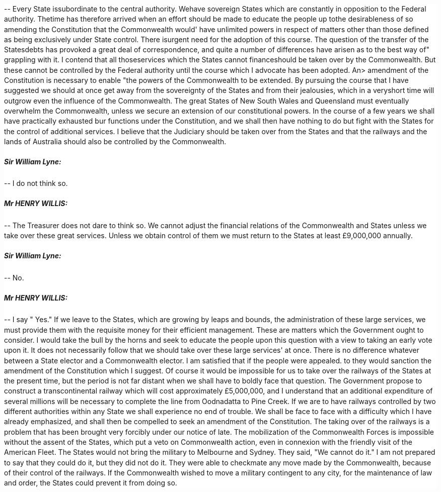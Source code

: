 -- Every State issubordinate to the central authority. Wehave sovereign States which are constantly in opposition to the Federal authority. Thetime has therefore arrived when an effort should be made to educate the people up tothe desirableness of so amending the Constitution that the Commonwealth would' have unlimited powers in respect of matters other than those defined as being exclusively under State control. There isurgent need for the adoption of this course. The question of the transfer of the Statesdebts has provoked a great deal of correspondence, and quite a number of differences have arisen as to the best way of" grappling with it. I contend that all thoseservices which the States cannot financeshould be taken over by the Commonwealth. But these cannot be controlled by the Federal authority until the course which I advocate has been adopted. An&gt;  amendment of the Constitution is necessary to enable "the powers of the Commonwealth to be extended. By pursuing the course that I have suggested we should at once get away from the sovereignty of the States and from their jealousies, which in a veryshort time will outgrow even the influence of the Commonwealth. The great States of New South Wales and Queensland must eventually overwhelm the Commonwealth, unless we secure an extension of our constitutional powers. In the course of a few years we shall have practically exhausted bur functions under the Constitution, and we shall then have nothing to do but fight with the States for the control of additional services. I believe that the Judiciary should be taken over from the States and that the railways and the lands of Australia should also be controlled by the Commonwealth. 

##### Sir William Lyne:

--  I do not think so. 

##### Mr HENRY WILLIS:

-- The Treasurer does not dare to think so. We cannot adjust the financial relations of the Commonwealth and States unless we take over these great services. Unless we obtain control of them we must return to the States at least £9,000,000 annually. 

##### Sir William Lyne:

--  No. 

##### Mr HENRY WILLIS:

-- I say " Yes." If we leave to the States, which are growing by leaps and bounds, the administration of these large services, we must provide them with the requisite money for their efficient management. These are matters which the Government ought to consider. I would take the bull by the horns and seek to educate the people upon this question with a view to taking an early vote upon it. It does not necessarily follow that we should take over these large services' at once. There is no difference whatever between a State elector and a Commonwealth  elector. I am satisfied that if the people were appealed. to they would sanction the amendment of the Constitution which I suggest. Of course it would be impossible for us to take over the railways of the States at the present time, but the period is not far distant when we shall have to boldly face that question. The Government propose to construct a transcontinental railway which will cost approximately £5,000,000, and I understand that an additional expenditure of several millions will be necessary to complete the line from Oodnadatta to Pine Creek. If we are to have railways controlled by two different authorities within any State we shall experience no end of trouble. We shall be face to face with a difficulty which I have already emphasized, and shall then be compelled to seek an amendment of the Constitution. The taking over of the railways is a problem that has been brought very forcibly under our notice of late. The mobilization of the Commonwealth Forces is impossible without the assent of the States, which put a veto on Commonwealth action, even in connexion with the friendly visit of the American Fleet. The States would not bring the military to Melbourne and Sydney. They said, "We cannot do it." I am not prepared to say that they could do it, but they did not do it. They were able to checkmate any move made by the Commonwealth, because of their control of the railways. If the Commonwealth wished to move a military contingent to any city, for the maintenance of law and order, the States could prevent it from doing so. 
